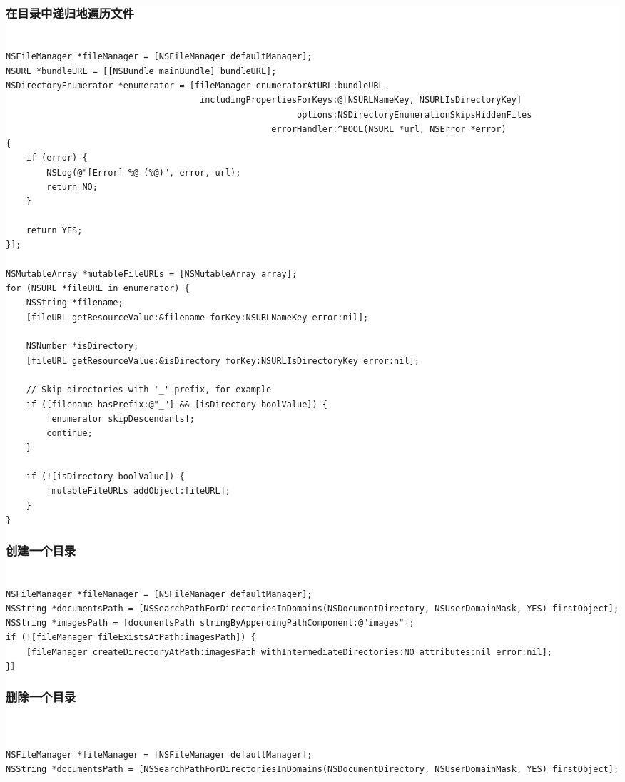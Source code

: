 
### 在目录中递归地遍历文件


```objc

NSFileManager *fileManager = [NSFileManager defaultManager];
NSURL *bundleURL = [[NSBundle mainBundle] bundleURL];
NSDirectoryEnumerator *enumerator = [fileManager enumeratorAtURL:bundleURL
                                      includingPropertiesForKeys:@[NSURLNameKey, NSURLIsDirectoryKey]
                                                         options:NSDirectoryEnumerationSkipsHiddenFiles
                                                    errorHandler:^BOOL(NSURL *url, NSError *error)
{
    if (error) {
        NSLog(@"[Error] %@ (%@)", error, url);
        return NO;
    }

    return YES;
}];

NSMutableArray *mutableFileURLs = [NSMutableArray array];
for (NSURL *fileURL in enumerator) {
    NSString *filename;
    [fileURL getResourceValue:&filename forKey:NSURLNameKey error:nil];

    NSNumber *isDirectory;
    [fileURL getResourceValue:&isDirectory forKey:NSURLIsDirectoryKey error:nil];

    // Skip directories with '_' prefix, for example
    if ([filename hasPrefix:@"_"] && [isDirectory boolValue]) {
        [enumerator skipDescendants];
        continue;
    }

    if (![isDirectory boolValue]) {
        [mutableFileURLs addObject:fileURL];
    }
}

```

### 创建一个目录

```objc

NSFileManager *fileManager = [NSFileManager defaultManager];
NSString *documentsPath = [NSSearchPathForDirectoriesInDomains(NSDocumentDirectory, NSUserDomainMask, YES) firstObject];
NSString *imagesPath = [documentsPath stringByAppendingPathComponent:@"images"];
if (![fileManager fileExistsAtPath:imagesPath]) {
    [fileManager createDirectoryAtPath:imagesPath withIntermediateDirectories:NO attributes:nil error:nil];
}］

```
### 删除一个目录
```objc


NSFileManager *fileManager = [NSFileManager defaultManager];
NSString *documentsPath = [NSSearchPathForDirectoriesInDomains(NSDocumentDirectory, NSUserDomainMask, YES) firstObject];
```